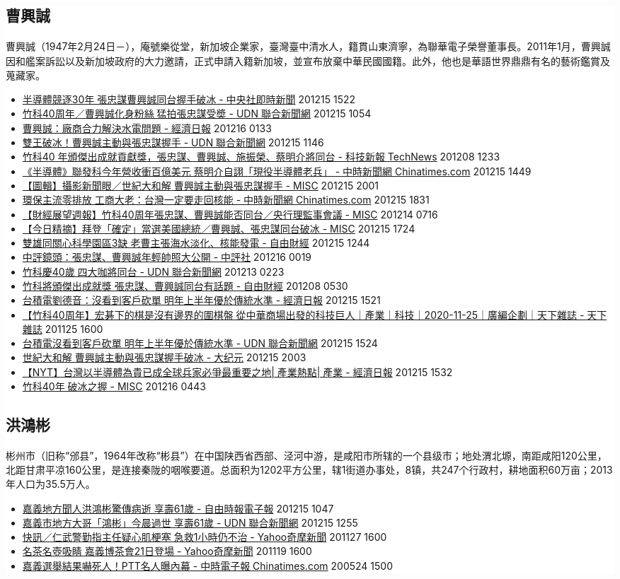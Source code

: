 ## 曹興誠

曹興誠（1947年2月24日－），庵號樂從堂，新加坡企業家，臺灣臺中清水人，籍貫山東濟寧，為聯華電子榮譽董事長。2011年1月，曹興誠因和艦案訴訟以及新加坡政府的大力邀請，正式申請入籍新加坡，並宣布放棄中華民國國籍。此外，他也是華語世界鼎鼎有名的藝術鑑賞及蒐藏家。
- [半導體競逐30年 張忠謀曹興誠同台握手破冰 - 中央社即時新聞](https://www.cna.com.tw/news/firstnews/202012155004.aspx "半導體競逐30年 張忠謀曹興誠同台握手破冰 - 中央社即時新聞") 201215 1522
- [竹科40周年／曹興誠化身粉絲 猛拍張忠謀受奬 - UDN 聯合新聞網](https://udn.com/news/story/7240/5093330 "竹科40周年／曹興誠化身粉絲 猛拍張忠謀受奬 - UDN 聯合新聞網") 201215 1054
- [曹興誠：廠商合力解決水電問題 - 經濟日報](https://money.udn.com/money/story/5612/5095627 "曹興誠：廠商合力解決水電問題 - 經濟日報") 201216 0133
- [雙王破冰！曹興誠主動與張忠謀握手 - UDN 聯合新聞網](https://udn.com/news/story/7240/5093487?from=udn-ch1_breaknews-1-cate6-news "雙王破冰！曹興誠主動與張忠謀握手 - UDN 聯合新聞網") 201215 1146
- [竹科40 年頒傑出成就貢獻獎，張忠謀、曹興誠、施振榮、蔡明介將同台 - 科技新報 TechNews](https://technews.tw/2020/12/08/sipa-40-years/ "竹科40 年頒傑出成就貢獻獎，張忠謀、曹興誠、施振榮、蔡明介將同台 - 科技新報 TechNews") 201208 1233
- [《半導體》聯發科今年營收衝百億美元 蔡明介自詡「現役半導體老兵」 - 中時新聞網 Chinatimes.com](https://www.chinatimes.com/realtimenews/20201215003661-260410 "《半導體》聯發科今年營收衝百億美元 蔡明介自詡「現役半導體老兵」 - 中時新聞網 Chinatimes.com") 201215 1449
- [【圖輯】攝影新聞眼／世紀大和解 曹興誠主動與張忠謀握手 - MISC](https://vip.udn.com/vip/story/121160/5094799 "【圖輯】攝影新聞眼／世紀大和解 曹興誠主動與張忠謀握手 - MISC") 201215 2001
- [環保主流零排放 工商大老：台灣一定要走回核能 - 中時新聞網 Chinatimes.com](https://www.chinatimes.com/realtimenews/20201215005401-260407 "環保主流零排放 工商大老：台灣一定要走回核能 - 中時新聞網 Chinatimes.com") 201215 1831
- [【財經展望週報】竹科40周年張忠謀、曹興誠能否同台／央行理監事會議 - MISC](http://vip.udn.com/vip/story/121161/5088580 "【財經展望週報】竹科40周年張忠謀、曹興誠能否同台／央行理監事會議 - MISC") 201214 0716
- [【今日精摘】拜登「確定」當選美國總統／曹興誠、張忠謀同台破冰 - MISC](https://vip.udn.com/vip/story/121160/5094594 "【今日精摘】拜登「確定」當選美國總統／曹興誠、張忠謀同台破冰 - MISC") 201215 1724
- [雙雄同關心科學園區3缺 老曹主張海水淡化、核能發電 - 自由財經](https://ec.ltn.com.tw/article/breakingnews/3381793 "雙雄同關心科學園區3缺 老曹主張海水淡化、核能發電 - 自由財經") 201215 1244
- [中評鏡頭：張忠謀、曹興誠年輕帥照大公開 - 中評社](http://hk.crntt.com/doc/0_0_105958300_1_1216001933.html "中評鏡頭：張忠謀、曹興誠年輕帥照大公開 - 中評社") 201216 0019
- [竹科慶40歲 四大咖將同台 - UDN 聯合新聞網](https://udn.com/news/story/7240/5087788?from=udn-catelistnews_ch2 "竹科慶40歲 四大咖將同台 - UDN 聯合新聞網") 201213 0223
- [竹科將頒傑出成就獎 張忠謀、曹興誠同台有話題 - 自由財經](https://ec.ltn.com.tw/article/paper/1417706 "竹科將頒傑出成就獎 張忠謀、曹興誠同台有話題 - 自由財經") 201208 0530
- [台積電劉德音：沒看到客戶砍單 明年上半年優於傳統水準 - 經濟日報](https://money.udn.com/money/story/5612/5094224 "台積電劉德音：沒看到客戶砍單 明年上半年優於傳統水準 - 經濟日報") 201215 1521
- [【竹科40周年】宏碁下的棋是沒有邊界的圍棋盤 從中華商場出發的科技巨人｜產業｜科技｜2020-11-25｜廣編企劃｜天下雜誌 - 天下雜誌](https://www.cw.com.tw/article/5102893 "【竹科40周年】宏碁下的棋是沒有邊界的圍棋盤 從中華商場出發的科技巨人｜產業｜科技｜2020-11-25｜廣編企劃｜天下雜誌 - 天下雜誌") 201125 1600
- [台積電沒看到客戶砍單 明年上半年優於傳統水準 - UDN 聯合新聞網](https://udn.com/news/story/7240/5094224?from=udn-relatednews_ch2 "台積電沒看到客戶砍單 明年上半年優於傳統水準 - UDN 聯合新聞網") 201215 1524
- [世紀大和解 曹興誠主動與張忠謀握手破冰 - 大纪元](https://www.epochtimes.com/gb/20/12/15/n12622286.htm "世紀大和解 曹興誠主動與張忠謀握手破冰 - 大纪元") 201215 2003
- [【NYT】台灣以半導體為貴已成全球兵家必爭最重要之地| 產業熱點| 產業 - 經濟日報](https://money.udn.com/money/story/5612/5094185 "【NYT】台灣以半導體為貴已成全球兵家必爭最重要之地| 產業熱點| 產業 - 經濟日報") 201215 1532
- [竹科40年 破冰之握 - MISC](https://udn.com/news/story/7240/5095738 "竹科40年 破冰之握 - MISC") 201216 0443

## 洪鴻彬

彬州市（旧称“邠县”，1964年改称“彬县”）在中国陕西省西部、泾河中游，是咸阳市所辖的一个县级市；地处渭北塬，南距咸阳120公里，北距甘肃平凉160公里，是连接秦陇的咽喉要道。总面积为1202平方公里，辖1街道办事处，8镇，共247个行政村，耕地面积60万亩；2013年人口为35.5万人。
- [嘉義地方聞人洪鴻彬驚傳病逝 享壽61歲 - 自由時報電子報](https://news.ltn.com.tw/news/life/breakingnews/3381629 "嘉義地方聞人洪鴻彬驚傳病逝 享壽61歲 - 自由時報電子報") 201215 1047
- [嘉義市地方大哥「鴻彬」今晨過世 享壽61歲 - UDN 聯合新聞網](https://udn.com/news/story/7315/5093728 "嘉義市地方大哥「鴻彬」今晨過世 享壽61歲 - UDN 聯合新聞網") 201215 1255
- [快訊／仁武警勤指主任疑心肌梗塞 急救1小時仍不治 - Yahoo奇摩新聞](https://tw.news.yahoo.com/%E5%BF%AB%E8%A8%8A-%E4%BB%81%E6%AD%A6%E8%AD%A6%E5%8B%A4%E6%8C%87%E4%B8%BB%E4%BB%BB%E7%96%91%E5%BF%83%E8%82%8C%E6%A2%97%E5%A1%9E-%E6%80%A5%E6%95%911%E5%B0%8F%E6%99%82%E4%BB%8D%E4%B8%8D%E6%B2%BB-040223689.html "快訊／仁武警勤指主任疑心肌梗塞 急救1小時仍不治 - Yahoo奇摩新聞") 201127 1600
- [名茶名壺吸睛 嘉義博茶會21日登場 - Yahoo奇摩新聞](https://tw.news.yahoo.com/%E5%90%8D%E8%8C%B6%E5%90%8D%E5%A3%BA%E5%90%B8%E7%9D%9B-%E5%98%89%E7%BE%A9%E5%8D%9A%E8%8C%B6%E6%9C%8321%E6%97%A5%E7%99%BB%E5%A0%B4-034046547.html "名茶名壺吸睛 嘉義博茶會21日登場 - Yahoo奇摩新聞") 201119 1600
- [嘉義選舉結果嚇死人！PTT名人曝內幕 - 中時電子報 Chinatimes.com](https://www.chinatimes.com/realtimenews/20200524002058-260407 "嘉義選舉結果嚇死人！PTT名人曝內幕 - 中時電子報 Chinatimes.com") 200524 1500